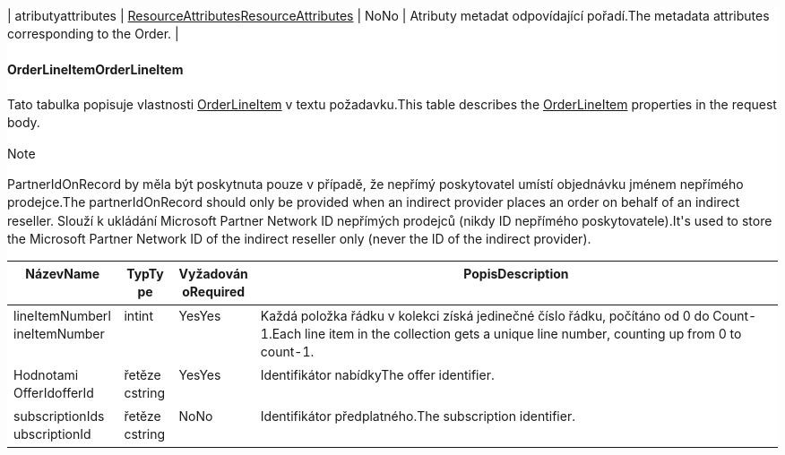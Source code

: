 | <span data-ttu-id="9f58f-200">atributy</span><span class="sxs-lookup"><span data-stu-id="9f58f-200">attributes</span></span>           | [<span data-ttu-id="9f58f-201">ResourceAttributes</span><span class="sxs-lookup"><span data-stu-id="9f58f-201">ResourceAttributes</span></span>](utility-resources.md#resourceattributes) | <span data-ttu-id="9f58f-202">No</span><span class="sxs-lookup"><span data-stu-id="9f58f-202">No</span></span>                              | <span data-ttu-id="9f58f-203">Atributy metadat odpovídající pořadí.</span><span class="sxs-lookup"><span data-stu-id="9f58f-203">The metadata attributes corresponding to the Order.</span></span> |

#### <a name="orderlineitem"></a><span data-ttu-id="9f58f-204">OrderLineItem</span><span class="sxs-lookup"><span data-stu-id="9f58f-204">OrderLineItem</span></span>

<span data-ttu-id="9f58f-205">Tato tabulka popisuje vlastnosti [OrderLineItem](order-resources.md#orderlineitem) v textu požadavku.</span><span class="sxs-lookup"><span data-stu-id="9f58f-205">This table describes the [OrderLineItem](order-resources.md#orderlineitem) properties in the request body.</span></span>

>[!NOTE]
><span data-ttu-id="9f58f-206">PartnerIdOnRecord by měla být poskytnuta pouze v případě, že nepřímý poskytovatel umístí objednávku jménem nepřímého prodejce.</span><span class="sxs-lookup"><span data-stu-id="9f58f-206">The partnerIdOnRecord should only be provided when an indirect provider places an order on behalf of an indirect reseller.</span></span> <span data-ttu-id="9f58f-207">Slouží k ukládání Microsoft Partner Network ID nepřímých prodejců (nikdy ID nepřímého poskytovatele).</span><span class="sxs-lookup"><span data-stu-id="9f58f-207">It's used to store the Microsoft Partner Network ID of the indirect reseller only (never the ID of the indirect provider).</span></span>

| <span data-ttu-id="9f58f-208">Název</span><span class="sxs-lookup"><span data-stu-id="9f58f-208">Name</span></span>                 | <span data-ttu-id="9f58f-209">Typ</span><span class="sxs-lookup"><span data-stu-id="9f58f-209">Type</span></span>   | <span data-ttu-id="9f58f-210">Vyžadováno</span><span class="sxs-lookup"><span data-stu-id="9f58f-210">Required</span></span> | <span data-ttu-id="9f58f-211">Popis</span><span class="sxs-lookup"><span data-stu-id="9f58f-211">Description</span></span>                                                                                                                                                                                                                                |
|----------------------|--------|----------|--------------------------------------------------------------------------------------------------------------------------------------------------------------------------------------------------------------------------------------------|
| <span data-ttu-id="9f58f-212">lineItemNumber</span><span class="sxs-lookup"><span data-stu-id="9f58f-212">lineItemNumber</span></span>       | <span data-ttu-id="9f58f-213">int</span><span class="sxs-lookup"><span data-stu-id="9f58f-213">int</span></span>    | <span data-ttu-id="9f58f-214">Yes</span><span class="sxs-lookup"><span data-stu-id="9f58f-214">Yes</span></span>      | <span data-ttu-id="9f58f-215">Každá položka řádku v kolekci získá jedinečné číslo řádku, počítáno od 0 do Count-1.</span><span class="sxs-lookup"><span data-stu-id="9f58f-215">Each line item in the collection gets a unique line number, counting up from 0 to count-1.</span></span>                                                                                                                                                 |
| <span data-ttu-id="9f58f-216">Hodnotami OfferId</span><span class="sxs-lookup"><span data-stu-id="9f58f-216">offerId</span></span>              | <span data-ttu-id="9f58f-217">řetězec</span><span class="sxs-lookup"><span data-stu-id="9f58f-217">string</span></span> | <span data-ttu-id="9f58f-218">Yes</span><span class="sxs-lookup"><span data-stu-id="9f58f-218">Yes</span></span>      | <span data-ttu-id="9f58f-219">Identifikátor nabídky</span><span class="sxs-lookup"><span data-stu-id="9f58f-219">The offer identifier.</span></span>                                                                                                                                                                                                                      |
| <span data-ttu-id="9f58f-220">subscriptionId</span><span class="sxs-lookup"><span data-stu-id="9f58f-220">subscriptionId</span></span>       | <span data-ttu-id="9f58f-221">řetězec</span><span class="sxs-lookup"><span data-stu-id="9f58f-221">string</span></span> | <span data-ttu-id="9f58f-222">No</span><span class="sxs-lookup"><span data-stu-id="9f58f-222">No</span></span>       | <span data-ttu-id="9f58f-223">Identifikátor předplatného.</span><span class="sxs-lookup"><span data-stu-id="9f58f-223">The subscription identifier.</span></span>                                                                                                                                                                                                               |